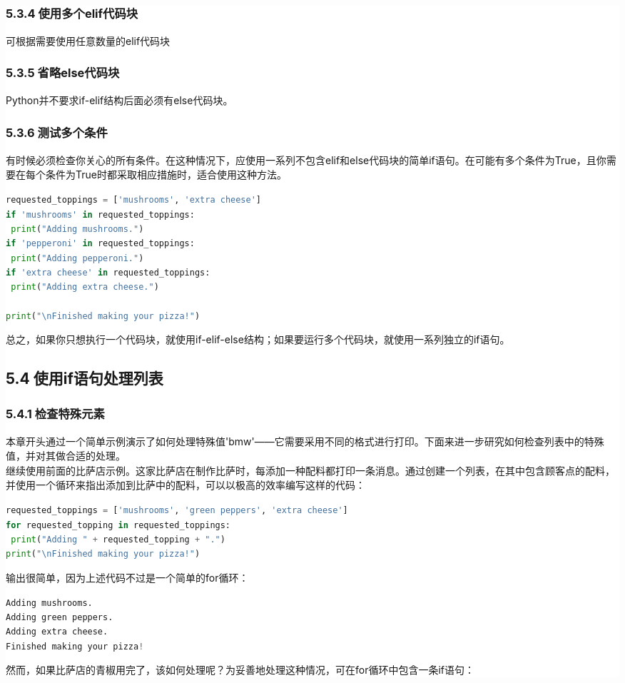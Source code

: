 <a name="f9627838"></a>
### 5.3.4 使用多个elif代码块

可根据需要使用任意数量的elif代码块

<a name="64adda66"></a>
### 5.3.5 省略else代码块

Python并不要求if-elif结构后面必须有else代码块。

<a name="8db59263"></a>
### 5.3.6 测试多个条件

有时候必须检查你关心的所有条件。在这种情况下，应使用一系列不包含elif和else代码块的简单if语句。在可能有多个条件为True，且你需要在每个条件为True时都采取相应措施时，适合使用这种方法。

```python
requested_toppings = ['mushrooms', 'extra cheese']
if 'mushrooms' in requested_toppings:
 print("Adding mushrooms.")
if 'pepperoni' in requested_toppings:
 print("Adding pepperoni.")
if 'extra cheese' in requested_toppings:
 print("Adding extra cheese.")

print("\nFinished making your pizza!")
```

总之，如果你只想执行一个代码块，就使用if-elif-else结构；如果要运行多个代码块，就使用一系列独立的if语句。

<a name="2a0298d2"></a>
## 5.4 使用if语句处理列表

<a name="f813b894"></a>
### 5.4.1 检查特殊元素

本章开头通过一个简单示例演示了如何处理特殊值'bmw'——它需要采用不同的格式进行打印。下面来进一步研究如何检查列表中的特殊值，并对其做合适的处理。<br />继续使用前面的比萨店示例。这家比萨店在制作比萨时，每添加一种配料都打印一条消息。通过创建一个列表，在其中包含顾客点的配料，并使用一个循环来指出添加到比萨中的配料，可以以极高的效率编写这样的代码：

```python
requested_toppings = ['mushrooms', 'green peppers', 'extra cheese']
for requested_topping in requested_toppings:
 print("Adding " + requested_topping + ".")
print("\nFinished making your pizza!")
```

输出很简单，因为上述代码不过是一个简单的for循环：

```python
Adding mushrooms.
Adding green peppers.
Adding extra cheese.
Finished making your pizza!
```

然而，如果比萨店的青椒用完了，该如何处理呢？为妥善地处理这种情况，可在for循环中包含一条if语句：
